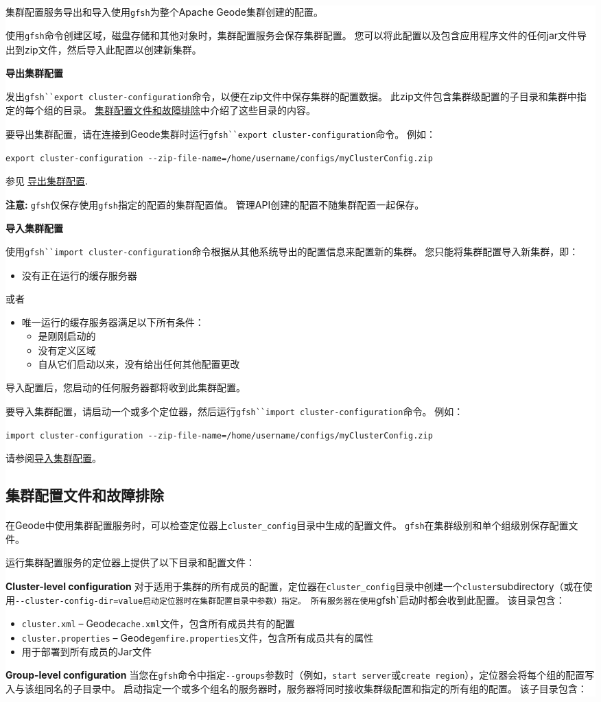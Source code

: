 集群配置服务导出和导入使用`gfsh`为整个Apache Geode集群创建的配置。

使用`gfsh`命令创建区域，磁盘存储和其他对象时，集群配置服务会保存集群配置。 您可以将此配置以及包含应用程序文件的任何jar文件导出到zip文件，然后导入此配置以创建新集群。

**导出集群配置**

发出`gfsh``export cluster-configuration`命令，以便在zip文件中保存集群的配置数据。 此zip文件包含集群级配置的子目录和集群中指定的每个组的目录。 [集群配置文件和故障排除](http://geode.apache.org/docs/guide/17/configuring/cluster_config/gfsh_config_troubleshooting.html#concept_ylt_2cb_y4)中介绍了这些目录的内容。

要导出集群配置，请在连接到Geode集群时运行`gfsh``export cluster-configuration`命令。 例如：

```
export cluster-configuration --zip-file-name=/home/username/configs/myClusterConfig.zip
```

参见 [导出集群配置](http://geode.apache.org/docs/guide/17/tools_modules/gfsh/command-pages/export.html#topic_mdv_jgz_ck).

**注意:** `gfsh`仅保存使用`gfsh`指定的配置的集群配置值。 管理API创建的配置不随集群配置一起保存。

**导入集群配置**

使用`gfsh``import cluster-configuration`命令根据从其他系统导出的配置信息来配置新的集群。 您只能将集群配置导入新集群，即：

- 没有正在运行的缓存服务器

或者

- 唯一运行的缓存服务器满足以下所有条件：
  - 是刚刚启动的
  - 没有定义区域
  - 自从它们启动以来，没有给出任何其他配置更改

导入配置后，您启动的任何服务器都将收到此集群配置。

要导入集群配置，请启动一个或多个定位器，然后运行`gfsh``import cluster-configuration`命令。 例如：

```
import cluster-configuration --zip-file-name=/home/username/configs/myClusterConfig.zip
```

请参阅[导入集群配置](http://geode.apache.org/docs/guide/17/tools_modules/gfsh/command-pages/import.html#topic_vnv_grz_ck)。

<a name="6___集群配置文件和故障排除"></a>
## 集群配置文件和故障排除

在Geode中使用集群配置服务时，可以检查定位器上`cluster_config`目录中生成的配置文件。 `gfsh`在集群级别和单个组级别保存配置文件。

运行集群配置服务的定位器上提供了以下目录和配置文件：

**Cluster-level configuration**
对于适用于集群的所有成员的配置，定位器在`cluster_config`目录中创建一个`cluster`subdirectory（或在使用`--cluster-config-dir=value启动定位器时在集群配置目录中参数）指定。 所有服务器在使用`gfsh`启动时都会收到此配置。 该目录包含：

- `cluster.xml` – Geode`cache.xml`文件，包含所有成员共有的配置
- `cluster.properties` – Geode`gemfire.properties`文件，包含所有成员共有的属性
- 用于部署到所有成员的Jar文件

**Group-level configuration**
当您在`gfsh`命令中指定`--groups`参数时（例如，`start server`或`create region`），定位器会将每个组的配置写入与该组同名的子目录中。 启动指定一个或多个组名的服务器时，服务器将同时接收集群级配置和指定的所有组的配置。 该子目录包含：
